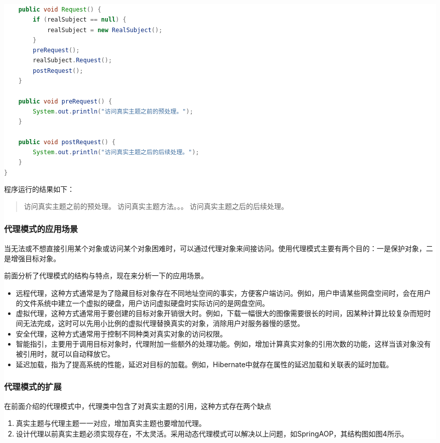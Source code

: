 ```java
    public void Request() {
        if (realSubject == null) {
            realSubject = new RealSubject();
        }
        preRequest();
        realSubject.Request();
        postRequest();
    }

    public void preRequest() {
        System.out.println("访问真实主题之前的预处理。");
    }

    public void postRequest() {
        System.out.println("访问真实主题之后的后续处理。");
    }
}
```

程序运行的结果如下：

> 访问真实主题之前的预处理。
> 访问真实主题方法。。。
> 访问真实主题之后的后续处理。

### 代理模式的应用场景

当无法或不想直接引用某个对象或访问某个对象困难时，可以通过代理对象来间接访问。使用代理模式主要有两个目的：一是保护对象，二是增强目标对象。

前面分析了代理模式的结构与特点，现在来分析一下的应用场景。

- 远程代理，这种方式通常是为了隐藏目标对象存在不同地址空间的事实，方便客户端访问。例如，用户申请某些网盘空间时，会在用户的文件系统中建立一个虚拟的硬盘，用户访问虚拟硬盘时实际访问的是网盘空间。
- 虚拟代理，这种方式通常用于要创建的目标对象开销很大时。例如，下载一幅很大的图像需要很长的时间，因某种计算比较复杂而短时间无法完成，这时可以先用小比例的虚拟代理替换真实的对象，消除用户对服务器慢的感觉。
- 安全代理，这种方式通常用于控制不同种类对真实对象的访问权限。
- 智能指引，主要用于调用目标对象时，代理附加一些额外的处理功能。例如，增加计算真实对象的引用次数的功能，这样当该对象没有被引用时，就可以自动释放它。
- 延迟加载，指为了提高系统的性能，延迟对目标的加载。例如，Hibernate中就存在属性的延迟加载和关联表的延时加载。

### 代理模式的扩展

在前面介绍的代理模式中，代理类中包含了对真实主题的引用，这种方式存在两个缺点

1. 真实主题与代理主题一一对应，增加真实主题也要增加代理。
2. 设计代理以前真实主题必须实现存在，不太灵活。采用动态代理模式可以解决以上问题，如SpringAOP，其结构图如图4所示。
